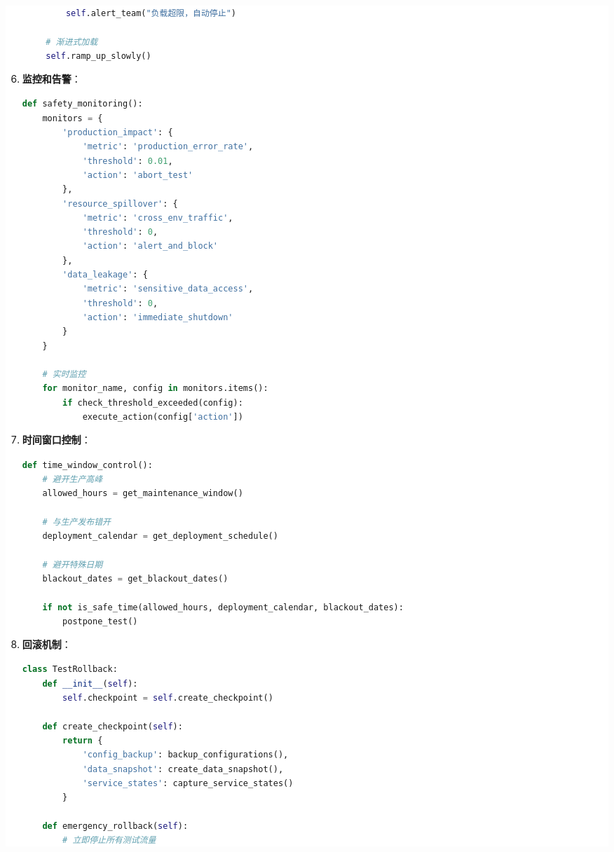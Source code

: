    ```python
               self.alert_team("负载超限，自动停止")
           
           # 渐进式加载
           self.ramp_up_slowly()
   ```

6. **监控和告警**：

   ```python
   def safety_monitoring():
       monitors = {
           'production_impact': {
               'metric': 'production_error_rate',
               'threshold': 0.01,
               'action': 'abort_test'
           },
           'resource_spillover': {
               'metric': 'cross_env_traffic',
               'threshold': 0,
               'action': 'alert_and_block'
           },
           'data_leakage': {
               'metric': 'sensitive_data_access',
               'threshold': 0,
               'action': 'immediate_shutdown'
           }
       }
       
       # 实时监控
       for monitor_name, config in monitors.items():
           if check_threshold_exceeded(config):
               execute_action(config['action'])
   ```

7. **时间窗口控制**：

   ```python
   def time_window_control():
       # 避开生产高峰
       allowed_hours = get_maintenance_window()
       
       # 与生产发布错开
       deployment_calendar = get_deployment_schedule()
       
       # 避开特殊日期
       blackout_dates = get_blackout_dates()
       
       if not is_safe_time(allowed_hours, deployment_calendar, blackout_dates):
           postpone_test()
   ```

8. **回滚机制**：

   ```python
   class TestRollback:
       def __init__(self):
           self.checkpoint = self.create_checkpoint()
       
       def create_checkpoint(self):
           return {
               'config_backup': backup_configurations(),
               'data_snapshot': create_data_snapshot(),
               'service_states': capture_service_states()
           }
       
       def emergency_rollback(self):
           # 立即停止所有测试流量
   ```